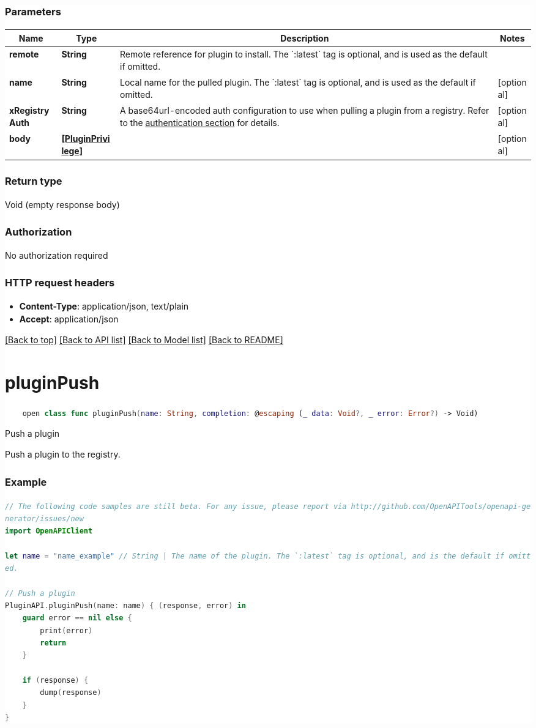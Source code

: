 ### Parameters

Name | Type | Description  | Notes
------------- | ------------- | ------------- | -------------
 **remote** | **String** | Remote reference for plugin to install.  The &#x60;:latest&#x60; tag is optional, and is used as the default if omitted.  | 
 **name** | **String** | Local name for the pulled plugin.  The &#x60;:latest&#x60; tag is optional, and is used as the default if omitted.  | [optional] 
 **xRegistryAuth** | **String** | A base64url-encoded auth configuration to use when pulling a plugin from a registry.  Refer to the [authentication section](#section/Authentication) for details.  | [optional] 
 **body** | [**[PluginPrivilege]**](PluginPrivilege.md) |  | [optional] 

### Return type

Void (empty response body)

### Authorization

No authorization required

### HTTP request headers

 - **Content-Type**: application/json, text/plain
 - **Accept**: application/json

[[Back to top]](#) [[Back to API list]](../README.md#documentation-for-api-endpoints) [[Back to Model list]](../README.md#documentation-for-models) [[Back to README]](../README.md)

# **pluginPush**
```swift
    open class func pluginPush(name: String, completion: @escaping (_ data: Void?, _ error: Error?) -> Void)
```

Push a plugin

Push a plugin to the registry. 

### Example
```swift
// The following code samples are still beta. For any issue, please report via http://github.com/OpenAPITools/openapi-generator/issues/new
import OpenAPIClient

let name = "name_example" // String | The name of the plugin. The `:latest` tag is optional, and is the default if omitted. 

// Push a plugin
PluginAPI.pluginPush(name: name) { (response, error) in
    guard error == nil else {
        print(error)
        return
    }

    if (response) {
        dump(response)
    }
}
```
